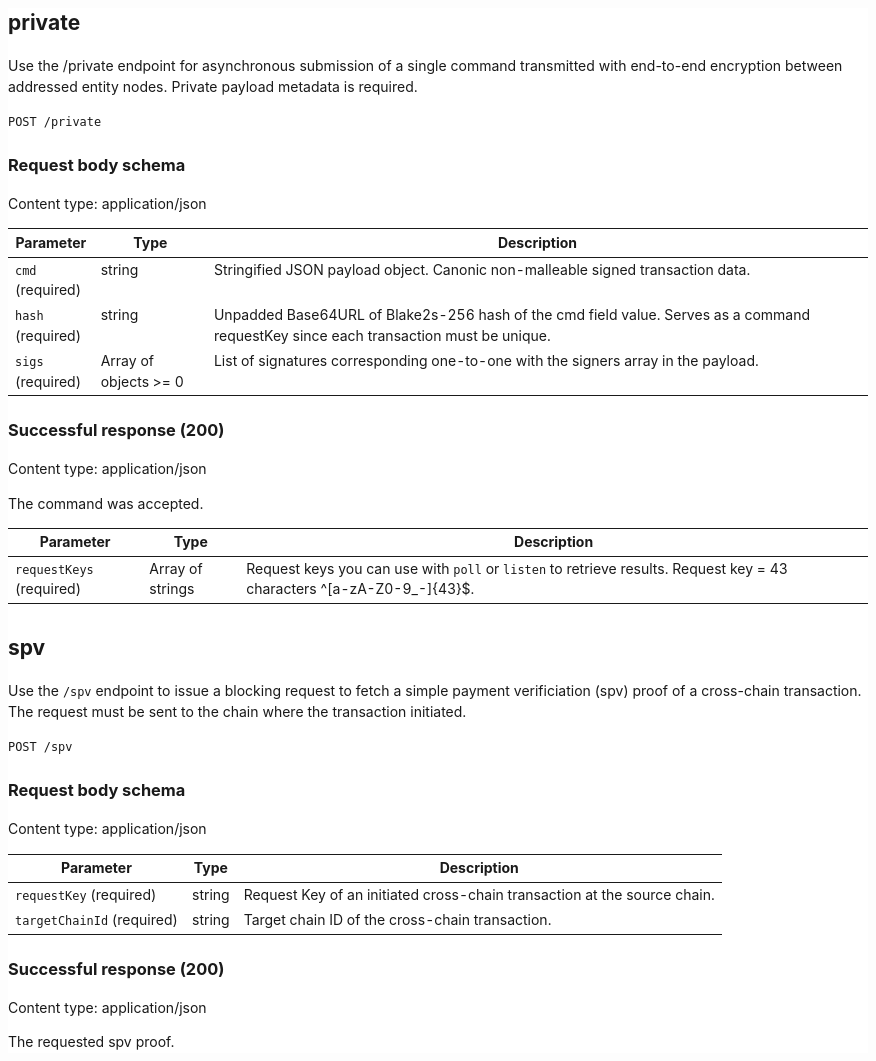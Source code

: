 ## private

Use the /private endpoint for asynchronous submission of a single command transmitted with end-to-end encryption between addressed entity nodes. 
Private payload metadata is required.

`POST /private`

### Request body schema

Content type: application/json

| Parameter | Type | Description
| --------- | ---- | -----------
| `cmd` (required) | string | Stringified JSON payload object. Canonic non-malleable signed transaction data.
| `hash` (required) | string <base64url> | Unpadded Base64URL of Blake2s-256 hash of the cmd field value. Serves as a command requestKey since each transaction must be unique.
| `sigs` (required) | Array of objects >= 0 | List of signatures corresponding one-to-one with the signers array in the payload.

### Successful response (200) 

Content type: application/json

The command was accepted.

| Parameter | Type | Description
| --------- | ---- | -----------
| `requestKeys` (required) | Array of strings | Request keys you can use with `poll` or `listen` to retrieve results. Request key = 43 characters ^[a-zA-Z0-9_-]{43}$.

## spv

Use the `/spv` endpoint to issue a blocking request to fetch a simple payment verificiation (spv) proof of a cross-chain transaction. 
The request must be sent to the chain where the transaction initiated.

`POST /spv`

### Request body schema

Content type: application/json

| Parameter | Type | Description
| --------- | ---- | -----------
| `requestKey` (required) | string | Request Key of an initiated cross-chain transaction at the source chain.
| `targetChainId` (required) | string | Target chain ID of the cross-chain transaction.

### Successful response (200) 

Content type: application/json

The requested spv proof.
